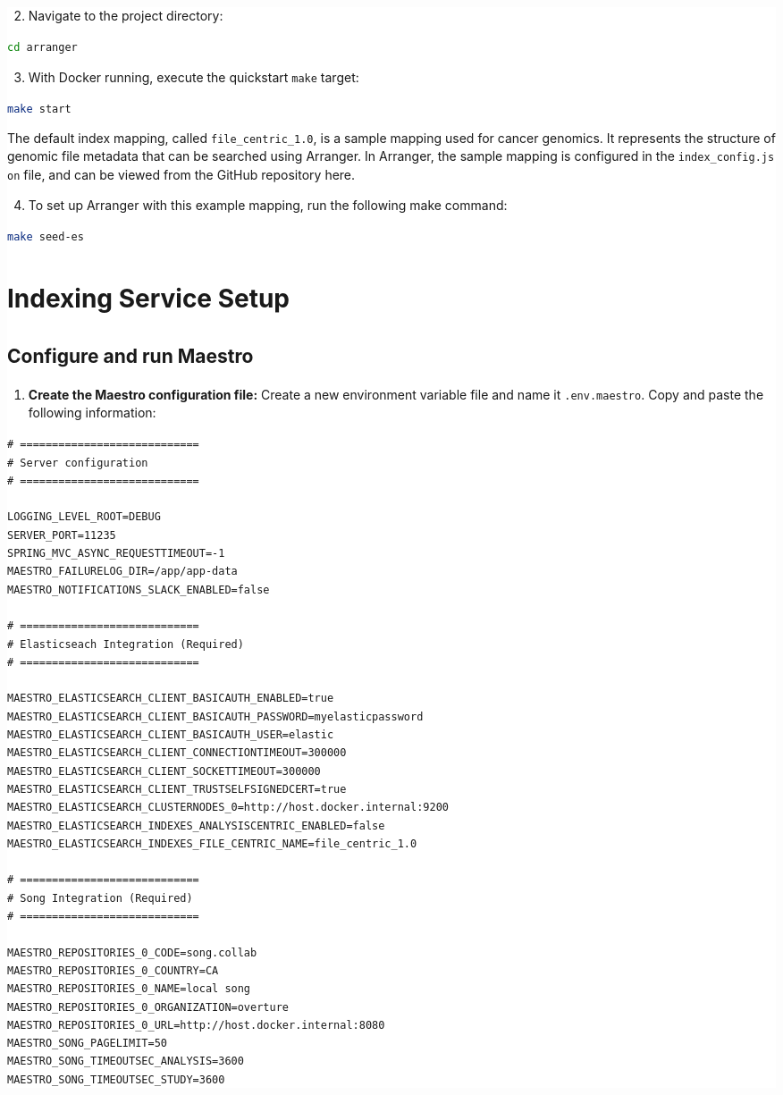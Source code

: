2.  Navigate to the project directory:

```bash
cd arranger
```

3. With Docker running, execute the quickstart `make` target:

```bash
make start
```

The default index mapping, called `file_centric_1.0`, is a sample mapping used for cancer genomics. It represents the structure of genomic file metadata that can be searched using Arranger. In Arranger, the sample mapping is configured in the `index_config.json` file, and can be viewed from the GitHub repository here.

4. To set up Arranger with this example mapping, run the following make command:

```bash
make seed-es
```

#  Indexing Service Setup

## Configure and run Maestro

1. **Create the Maestro configuration file:** Create a new environment variable file and name it `.env.maestro`. Copy and paste the following information:

```ENV
# ============================
# Server configuration
# ============================

LOGGING_LEVEL_ROOT=DEBUG
SERVER_PORT=11235
SPRING_MVC_ASYNC_REQUESTTIMEOUT=-1
MAESTRO_FAILURELOG_DIR=/app/app-data
MAESTRO_NOTIFICATIONS_SLACK_ENABLED=false

# ============================
# Elasticseach Integration (Required)
# ============================

MAESTRO_ELASTICSEARCH_CLIENT_BASICAUTH_ENABLED=true
MAESTRO_ELASTICSEARCH_CLIENT_BASICAUTH_PASSWORD=myelasticpassword
MAESTRO_ELASTICSEARCH_CLIENT_BASICAUTH_USER=elastic
MAESTRO_ELASTICSEARCH_CLIENT_CONNECTIONTIMEOUT=300000
MAESTRO_ELASTICSEARCH_CLIENT_SOCKETTIMEOUT=300000
MAESTRO_ELASTICSEARCH_CLIENT_TRUSTSELFSIGNEDCERT=true
MAESTRO_ELASTICSEARCH_CLUSTERNODES_0=http://host.docker.internal:9200
MAESTRO_ELASTICSEARCH_INDEXES_ANALYSISCENTRIC_ENABLED=false
MAESTRO_ELASTICSEARCH_INDEXES_FILE_CENTRIC_NAME=file_centric_1.0

# ============================
# Song Integration (Required)
# ============================

MAESTRO_REPOSITORIES_0_CODE=song.collab
MAESTRO_REPOSITORIES_0_COUNTRY=CA
MAESTRO_REPOSITORIES_0_NAME=local song
MAESTRO_REPOSITORIES_0_ORGANIZATION=overture
MAESTRO_REPOSITORIES_0_URL=http://host.docker.internal:8080
MAESTRO_SONG_PAGELIMIT=50
MAESTRO_SONG_TIMEOUTSEC_ANALYSIS=3600
MAESTRO_SONG_TIMEOUTSEC_STUDY=3600
```